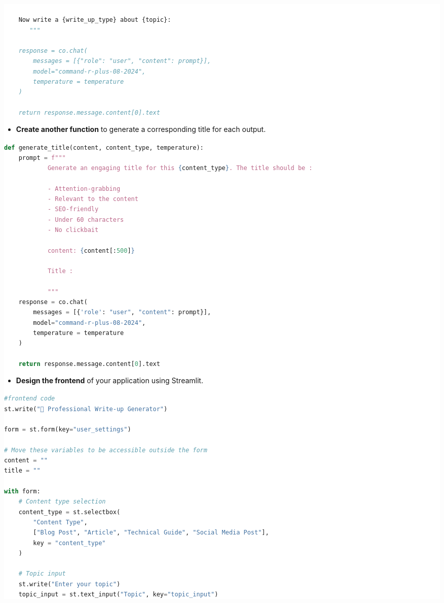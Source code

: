 ```python

    Now write a {write_up_type} about {topic}:
       """

    response = co.chat(
        messages = [{"role": "user", "content": prompt}],
        model="command-r-plus-08-2024",
        temperature = temperature
    )

    return response.message.content[0].text
```

* **Create another function** to generate a corresponding title for each output.
    

```python
def generate_title(content, content_type, temperature):
    prompt = f"""
            Generate an engaging title for this {content_type}. The title should be :

            - Attention-grabbing
            - Relevant to the content
            - SEO-friendly
            - Under 60 characters
            - No clickbait

            content: {content[:500]}

            Title :

            """
    response = co.chat(
        messages = [{'role': "user", "content": prompt}],
        model="command-r-plus-08-2024",
        temperature = temperature
    )

    return response.message.content[0].text
```

* **Design the frontend** of your application using Streamlit.
    

```python
#frontend code
st.write("📝 Professional Write-up Generator")

form = st.form(key="user_settings")

# Move these variables to be accessible outside the form
content = ""
title = ""

with form:
    # Content type selection
    content_type = st.selectbox(
        "Content Type",
        ["Blog Post", "Article", "Technical Guide", "Social Media Post"],
        key = "content_type"
    )

    # Topic input
    st.write("Enter your topic")
    topic_input = st.text_input("Topic", key="topic_input")

```